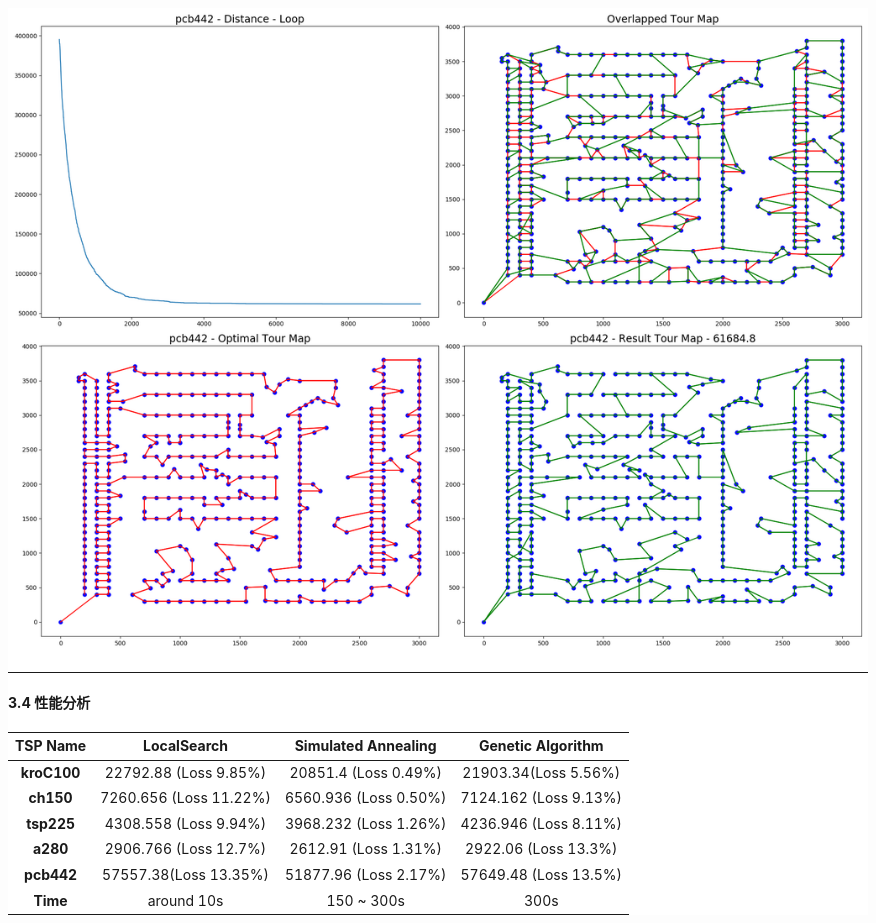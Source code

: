 ![pcb442ga](assets/pcb442ga.png)

---

<div style="page-break-after: always;"></div>

#### 3.4 性能分析

|  TSP Name   |      LocalSearch       |  Simulated Annealing  |   Genetic Algorithm   |
| :---------: | :--------------------: | :-------------------: | :-------------------: |
| **kroC100** | 22792.88 (Loss 9.85%)  | 20851.4 (Loss 0.49%)  | 21903.34(Loss 5.56%)  |
|  **ch150**  | 7260.656 (Loss 11.22%) | 6560.936 (Loss 0.50%) | 7124.162 (Loss 9.13%) |
| **tsp225**  | 4308.558 (Loss 9.94%)  | 3968.232 (Loss 1.26%) | 4236.946 (Loss 8.11%) |
|  **a280**   | 2906.766 (Loss 12.7%)  | 2612.91 (Loss 1.31%)  | 2922.06 (Loss 13.3%)  |
| **pcb442**  | 57557.38(Loss 13.35%)  | 51877.96 (Loss 2.17%) | 57649.48 (Loss 13.5%) |
|  **Time**   |       around 10s       |      150 ~ 300s       |         300s          |
